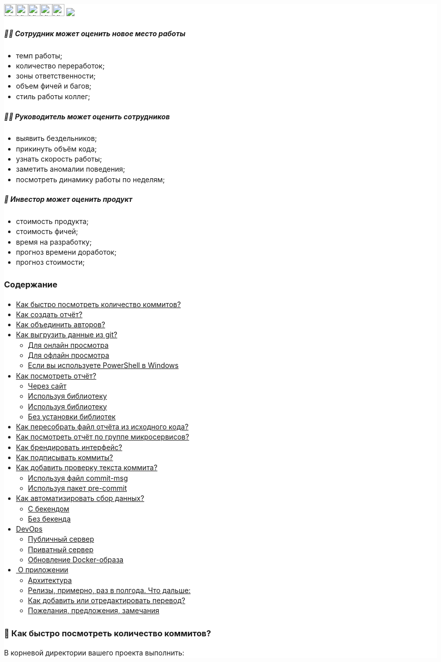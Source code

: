 <a href="http://www.douban.com/recommend/?url=https%3A%2F%2Fgithub.com%2Fbakhirev%2Fassayo&title=Visualization%20and%20analysis%20of%20git%20repository%20%3A%20Check%20your%20git%20stats%21" target="_blank"><img src="https://assayo.online/assets/seo/social/douban.jpg" title="Visualization and analysis of git repository" width="24px" height="24px"/></a><a href="https://www.xing.com/spi/shares/new?url=https%3A%2F%2Fgithub.com%2Fbakhirev%2Fassayo" target="_blank"><img src="https://assayo.online/assets/seo/social/xing.jpg" title="Visualization and analysis of git repository" width="24px" height="24px"/></a><a href="http://widget.renren.com/dialog/share?resourceUrl=https%3A%2F%2Fgithub.com%2Fbakhirev%2Fassayo&srcUrl=https%3A%2F%2Fgithub.com%2Fbakhirev%2Fassayo&title=Visualization%20and%20analysis%20of%20git%20repository%20%3A%20Check%20your%20git%20stats%21&description=Check%20your%20git%20stats%21" target="_blank"><img src="https://assayo.online/assets/seo/social/renren.jpg" title="Visualization and analysis of git repository" width="24px" height="24px"/></a><a href="threema://compose?text=Visualization%20and%20analysis%20of%20git%20repository%20%3A%20Check%20your%20git%20stats%21&id=" target="_blank"><img src="https://assayo.online/assets/seo/social/threema.jpg" title="Visualization and analysis of git repository" width="24px" height="24px"/></a><a href="https://lineit.line.me/share/ui?url=https%3A%2F%2Fgithub.com%2Fbakhirev%2Fassayo&text=Visualization%20and%20analysis%20of%20git%20repository%20%3A%20Check%20your%20git%20stats%21" target="_blank"><img src="https://assayo.online/assets/seo/social/line.me.jpg" title="Visualization and analysis of git repository" width="24px" height="24px"/></a>
<a href="https://assayo.online/demo/?dump=./test.txt" target="_blank"><img src="https://assayo.online/seo/github/index.png" width="100%" /></a>

<a name="link-0"></a>
##### 👨‍💻 Сотрудник может оценить новое место работы
- темп работы;
- количество переработок;
- зоны ответственности;
- объем фичей и багов;
- стиль работы коллег;
<a name="link-1"></a>
##### ‍👨‍💼 Руководитель может оценить сотрудников
- выявить бездельников;
- прикинуть объём кода;
- узнать скорость работы;
- заметить аномалии поведения;
- посмотреть динамику работы по неделям;
<a name="link-2"></a>
##### 👑 Инвестор может оценить продукт
- стоимость продукта;
- стоимость фичей;
- время на разработку;
- прогноз времени доработок;
- прогноз стоимости;
<a name="link-3"></a>
###  Содержание
- [Как быстро посмотреть количество коммитов?](#link-4)
- [Как создать отчёт?](#link-5)
- [Как объединить авторов?](#link-6)
- [Как выгрузить данные из git?](#link-7)
  - [Для онлайн просмотра](#link-8)
  - [Для офлайн просмотра](#link-9)
  - [Если вы используете PowerShell в Windows](#link-10)
- [Как посмотреть отчёт?](#link-11)
  - [Через сайт](#link-12)
  - [Используя библиотеку ](#link-13)
  - [Используя библиотеку ](#link-14)
  - [Без установки библиотек](#link-15)
- [Как пересобрать файл отчёта из исходного кода?](#link-16)
- [Как посмотреть отчёт по группе микросервисов?](#link-17)
- [Как брендировать интерфейс?](#link-18)
- [Как подписывать коммиты?](#link-19)
- [Как добавить проверку текста коммита?](#link-20)
  - [Используя файл commit-msg](#link-21)
  - [Используя пакет pre-commit](#link-22)
- [Как автоматизировать сбор данных?](#link-23)
  - [С бекендом](#link-24)
  - [Без бекенда](#link-25)
- [DevOps ](#link-26)
  - [Публичный сервер](#link-27)
  - [Приватный сервер](#link-28)
  - [Обновление Docker-образа](#link-29)
- [️ О приложении](#link-30)
  - [Архитектура](#link-31)
  - [Релизы, примерно, раз в полгода. Что дальше:](#link-32)
  - [Как добавить или отредактировать перевод?](#link-33)
  - [Пожелания, предложения, замечания](#link-34)
<a name="link-4"></a>
### 🚀 Как быстро посмотреть количество коммитов?
В корневой директории вашего проекта выполнить:
```
```